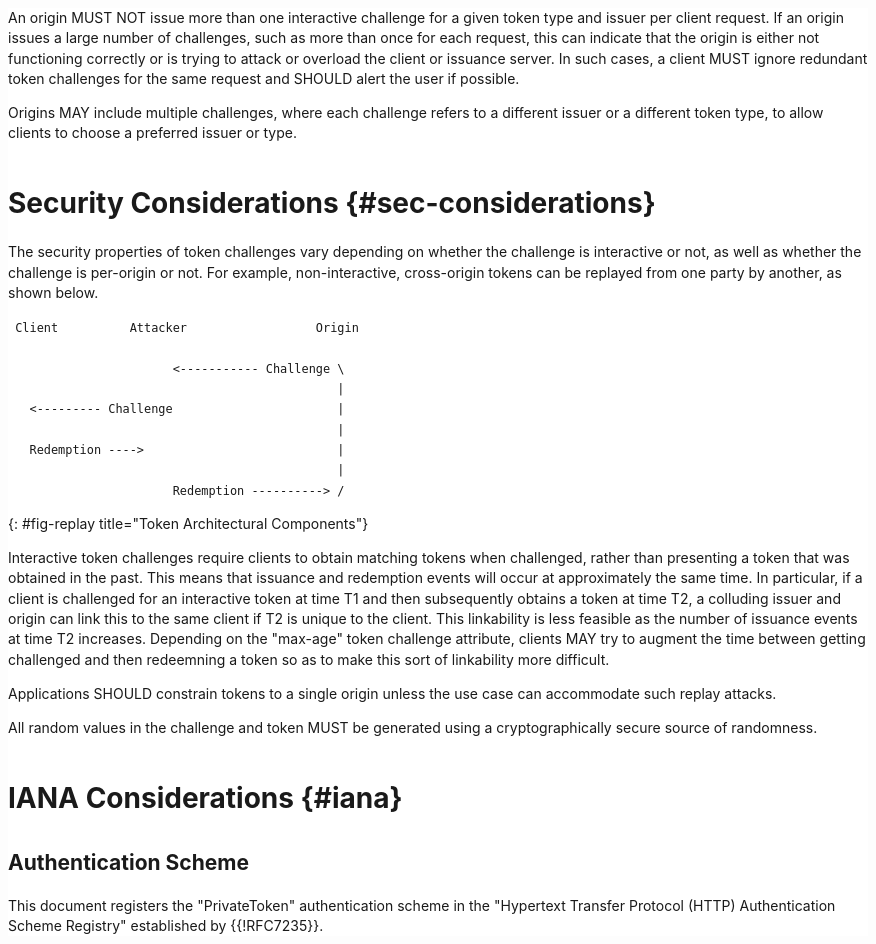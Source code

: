 An origin MUST NOT issue more than one interactive challenge for a given token type
and issuer per client request. If an origin issues a large number of challenges, such
as more than once for each request, this can indicate that the origin is either not
functioning correctly or is trying to attack or overload the client or issuance server.
In such cases, a client MUST ignore redundant token challenges for the same
request and SHOULD alert the user if possible.

Origins MAY include multiple challenges, where each challenge refers to a different issuer
or a different token type, to allow clients to choose a preferred issuer or type.

# Security Considerations {#sec-considerations}

The security properties of token challenges vary depending on whether the challenge
is interactive or not, as well as whether the challenge is per-origin or not.
For example, non-interactive, cross-origin tokens can be replayed from one party
by another, as shown below.

~~~
 Client          Attacker                  Origin

                       <----------- Challenge \
                                              |
   <--------- Challenge                       |
                                              |
   Redemption ---->                           |
                                              |
                       Redemption ----------> /
~~~
{: #fig-replay title="Token Architectural Components"}

Interactive token challenges require clients to obtain matching tokens when challenged,
rather than presenting a token that was obtained in the past. This means that issuance
and redemption events will occur at approximately the same time. In particular, if
a client is challenged for an interactive token at time T1 and then subsequently obtains
a token at time T2, a colluding issuer and origin can link this to the same client if
T2 is unique to the client. This linkability is less feasible as the number of issuance
events at time T2 increases. Depending on the "max-age" token challenge attribute,
clients MAY try to augment the time between getting challenged and then redeemning a token
so as to make this sort of linkability more difficult.

Applications SHOULD constrain tokens to a single origin unless the use case can
accommodate such replay attacks.

All random values in the challenge and token MUST be generated using a cryptographically
secure source of randomness.

# IANA Considerations {#iana}

## Authentication Scheme

This document registers the "PrivateToken" authentication scheme in the "Hypertext
Transfer Protocol (HTTP) Authentication Scheme Registry" established by {{!RFC7235}}.
